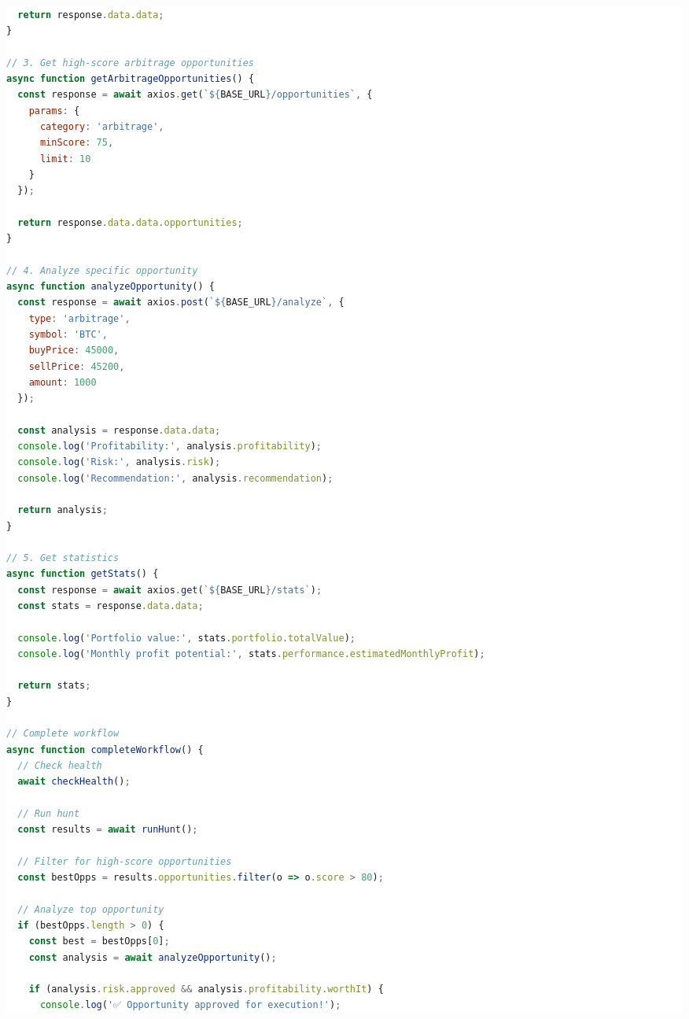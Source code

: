 ```javascript
  return response.data.data;
}

// 3. Get high-score arbitrage opportunities
async function getArbitrageOpportunities() {
  const response = await axios.get(`${BASE_URL}/opportunities`, {
    params: {
      category: 'arbitrage',
      minScore: 75,
      limit: 10
    }
  });
  
  return response.data.data.opportunities;
}

// 4. Analyze specific opportunity
async function analyzeOpportunity() {
  const response = await axios.post(`${BASE_URL}/analyze`, {
    type: 'arbitrage',
    symbol: 'BTC',
    buyPrice: 45000,
    sellPrice: 45200,
    amount: 1000
  });
  
  const analysis = response.data.data;
  console.log('Profitability:', analysis.profitability);
  console.log('Risk:', analysis.risk);
  console.log('Recommendation:', analysis.recommendation);
  
  return analysis;
}

// 5. Get statistics
async function getStats() {
  const response = await axios.get(`${BASE_URL}/stats`);
  const stats = response.data.data;
  
  console.log('Portfolio value:', stats.portfolio.totalValue);
  console.log('Monthly profit potential:', stats.performance.estimatedMonthlyProfit);
  
  return stats;
}

// Complete workflow
async function completeWorkflow() {
  // Check health
  await checkHealth();
  
  // Run hunt
  const results = await runHunt();
  
  // Filter for high-score opportunities
  const bestOpps = results.opportunities.filter(o => o.score > 80);
  
  // Analyze top opportunity
  if (bestOpps.length > 0) {
    const best = bestOpps[0];
    const analysis = await analyzeOpportunity();
    
    if (analysis.risk.approved && analysis.profitability.worthIt) {
      console.log('✅ Opportunity approved for execution!');
```